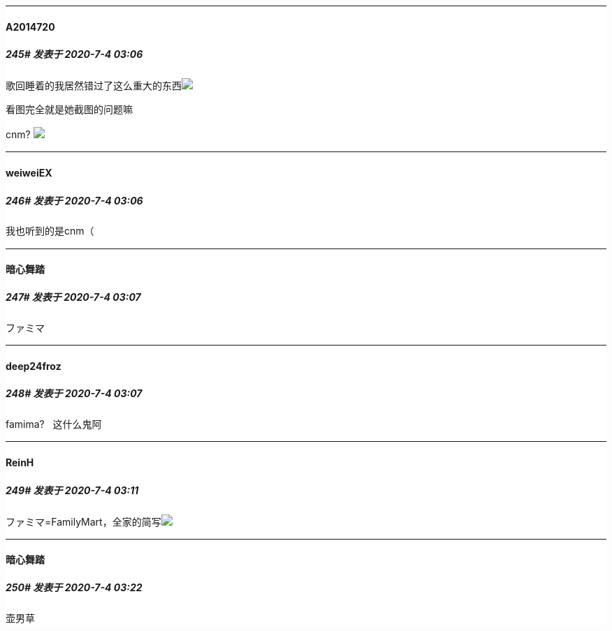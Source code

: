 
-----

####  A2014720  
##### 245#       发表于 2020-7-4 03:06


歌回睡着的我居然错过了这么重大的东西<img src="https://static.saraba1st.com/image/smiley/face2017/125.png" referrerpolicy="no-referrer">


看图完全就是她截图的问题嘛

cnm? <img src="https://static.saraba1st.com/image/smiley/face2017/067.png" referrerpolicy="no-referrer">


-----

####  weiweiEX  
##### 246#       发表于 2020-7-4 03:06


我也听到的是cnm（


-----

####  暗心舞踏  
##### 247#       发表于 2020-7-4 03:07


ファミマ


-----

####  deep24froz  
##### 248#       发表于 2020-7-4 03:07


famima?   这什么鬼阿


-----

####  ReinH  
##### 249#       发表于 2020-7-4 03:11


ファミマ=FamilyMart，全家的简写<img src="https://static.saraba1st.com/image/smiley/face2017/013.png" referrerpolicy="no-referrer">


-----

####  暗心舞踏  
##### 250#       发表于 2020-7-4 03:22


壶男草
